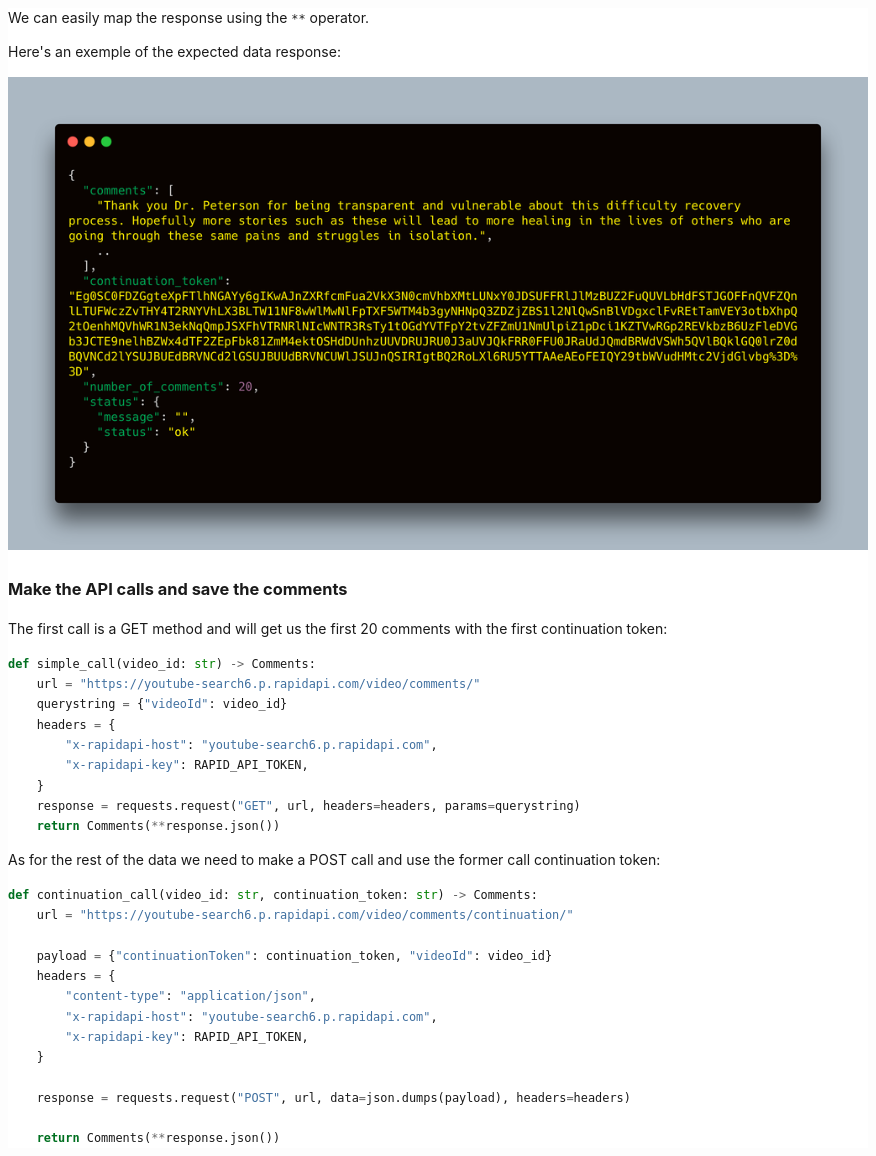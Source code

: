 We can easily map the response using the `**` operator.

Here's an exemple of the expected data response:

![API Response structure](/assets/images/comments.png)

### Make the API calls and save the comments

The first call is a GET method and will get us the first 20 comments with the first continuation token:

```python
def simple_call(video_id: str) -> Comments:
    url = "https://youtube-search6.p.rapidapi.com/video/comments/"
    querystring = {"videoId": video_id}
    headers = {
        "x-rapidapi-host": "youtube-search6.p.rapidapi.com",
        "x-rapidapi-key": RAPID_API_TOKEN,
    }
    response = requests.request("GET", url, headers=headers, params=querystring)
    return Comments(**response.json())
```

As for the rest of the data we need to make a POST call and use the former call continuation token:

```python
def continuation_call(video_id: str, continuation_token: str) -> Comments:
    url = "https://youtube-search6.p.rapidapi.com/video/comments/continuation/"

    payload = {"continuationToken": continuation_token, "videoId": video_id}
    headers = {
        "content-type": "application/json",
        "x-rapidapi-host": "youtube-search6.p.rapidapi.com",
        "x-rapidapi-key": RAPID_API_TOKEN,
    }

    response = requests.request("POST", url, data=json.dumps(payload), headers=headers)

    return Comments(**response.json())
```
